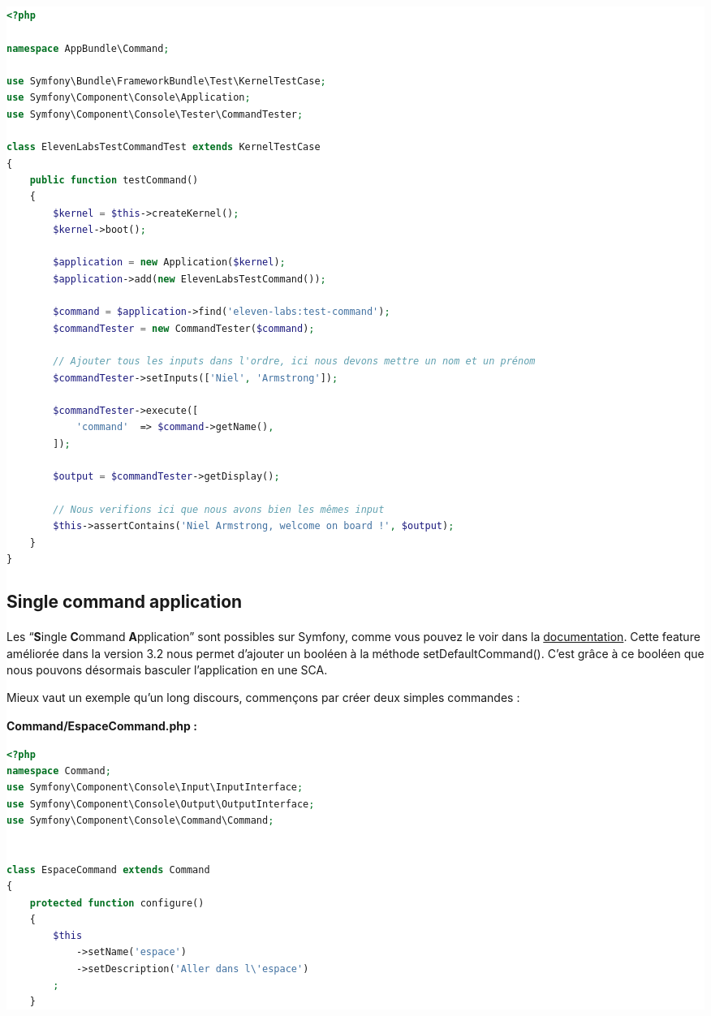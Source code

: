 ```php
<?php

namespace AppBundle\Command;

use Symfony\Bundle\FrameworkBundle\Test\KernelTestCase;
use Symfony\Component\Console\Application;
use Symfony\Component\Console\Tester\CommandTester;

class ElevenLabsTestCommandTest extends KernelTestCase
{
    public function testCommand()
    {
        $kernel = $this->createKernel();
        $kernel->boot();

        $application = new Application($kernel);
        $application->add(new ElevenLabsTestCommand());

        $command = $application->find('eleven-labs:test-command');
        $commandTester = new CommandTester($command);

        // Ajouter tous les inputs dans l'ordre, ici nous devons mettre un nom et un prénom
        $commandTester->setInputs(['Niel', 'Armstrong']);

        $commandTester->execute([
            'command'  => $command->getName(),
        ]);

        $output = $commandTester->getDisplay();

        // Nous verifions ici que nous avons bien les mêmes input
        $this->assertContains('Niel Armstrong, welcome on board !', $output);
    }
}
```

## Single command application

Les “**S**ingle **C**ommand **A**pplication” sont possibles sur Symfony, comme vous pouvez le voir dans la [documentation](http://symfony.com/doc/3.1/components/console/single_command_tool.html).
Cette feature améliorée dans la version 3.2 nous permet d’ajouter un booléen à la méthode setDefaultCommand(). C’est grâce à ce booléen que nous pouvons désormais basculer l’application en une SCA.

Mieux vaut un exemple qu’un long discours, commençons par créer deux simples commandes :

**Command/EspaceCommand.php :**

```php
<?php
namespace Command;
use Symfony\Component\Console\Input\InputInterface;
use Symfony\Component\Console\Output\OutputInterface;
use Symfony\Component\Console\Command\Command;


class EspaceCommand extends Command
{
    protected function configure()
    {
        $this
            ->setName('espace')
            ->setDescription('Aller dans l\'espace')
        ;
    }
```